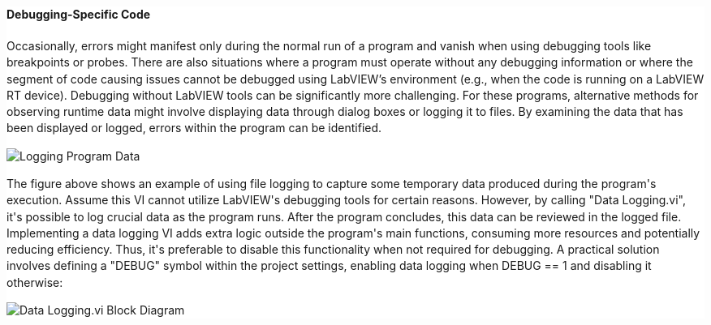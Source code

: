 #### Debugging-Specific Code

Occasionally, errors might manifest only during the normal run of a program and vanish when using debugging tools like breakpoints or probes. There are also situations where a program must operate without any debugging information or where the segment of code causing issues cannot be debugged using LabVIEW’s environment (e.g., when the code is running on a LabVIEW RT device). Debugging without LabVIEW tools can be significantly more challenging. For these programs, alternative methods for observing runtime data might involve displaying data through dialog boxes or logging it to files. By examining the data that has been displayed or logged, errors within the program can be identified.

![](../../../../docs/images/image505.png "Logging Program Data")

The figure above shows an example of using file logging to capture some temporary data produced during the program's execution. Assume this VI cannot utilize LabVIEW's debugging tools for certain reasons. However, by calling "Data Logging.vi", it's possible to log crucial data as the program runs. After the program concludes, this data can be reviewed in the logged file. Implementing a data logging VI adds extra logic outside the program's main functions, consuming more resources and potentially reducing efficiency. Thus, it's preferable to disable this functionality when not required for debugging. A practical solution involves defining a "DEBUG" symbol within the project settings, enabling data logging when DEBUG == 1 and disabling it otherwise:

![](../../../../docs/images/image506.png "Data Logging.vi Block Diagram")

